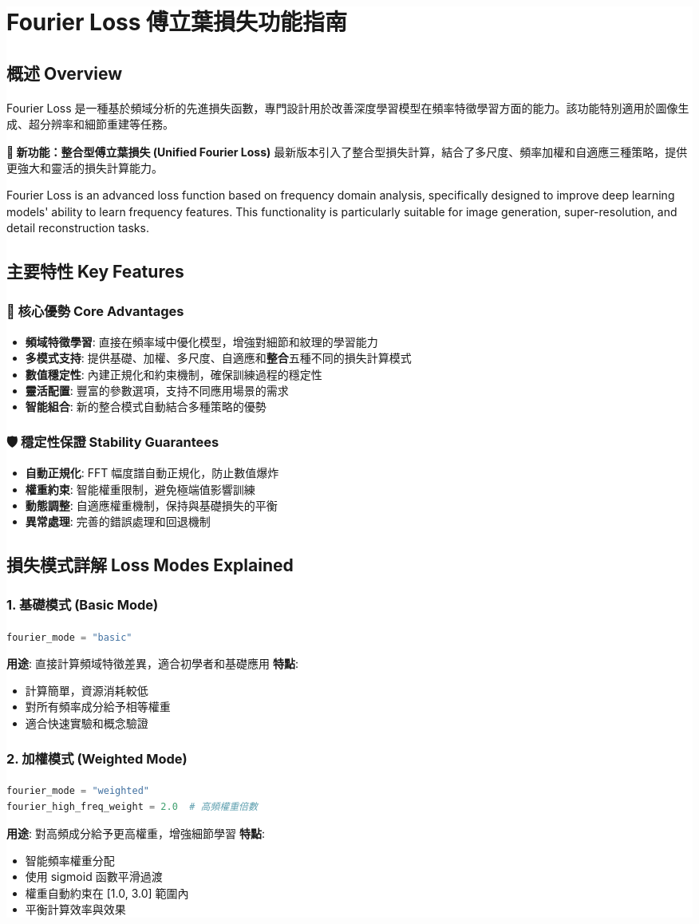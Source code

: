 # Fourier Loss 傅立葉損失功能指南

## 概述 Overview

Fourier Loss 是一種基於頻域分析的先進損失函數，專門設計用於改善深度學習模型在頻率特徵學習方面的能力。該功能特別適用於圖像生成、超分辨率和細節重建等任務。

**🎉 新功能：整合型傅立葉損失 (Unified Fourier Loss)**
最新版本引入了整合型損失計算，結合了多尺度、頻率加權和自適應三種策略，提供更強大和靈活的損失計算能力。

Fourier Loss is an advanced loss function based on frequency domain analysis, specifically designed to improve deep learning models' ability to learn frequency features. This functionality is particularly suitable for image generation, super-resolution, and detail reconstruction tasks.

## 主要特性 Key Features

### 🎯 核心優勢 Core Advantages
- **頻域特徵學習**: 直接在頻率域中優化模型，增強對細節和紋理的學習能力
- **多模式支持**: 提供基礎、加權、多尺度、自適應和**整合**五種不同的損失計算模式
- **數值穩定性**: 內建正規化和約束機制，確保訓練過程的穩定性
- **靈活配置**: 豐富的參數選項，支持不同應用場景的需求
- **智能組合**: 新的整合模式自動結合多種策略的優勢

### 🛡️ 穩定性保證 Stability Guarantees
- **自動正規化**: FFT 幅度譜自動正規化，防止數值爆炸
- **權重約束**: 智能權重限制，避免極端值影響訓練
- **動態調整**: 自適應權重機制，保持與基礎損失的平衡
- **異常處理**: 完善的錯誤處理和回退機制

## 損失模式詳解 Loss Modes Explained

### 1. 基礎模式 (Basic Mode)
```python
fourier_mode = "basic"
```
**用途**: 直接計算頻域特徵差異，適合初學者和基礎應用
**特點**:
- 計算簡單，資源消耗較低
- 對所有頻率成分給予相等權重
- 適合快速實驗和概念驗證

### 2. 加權模式 (Weighted Mode)
```python
fourier_mode = "weighted"
fourier_high_freq_weight = 2.0  # 高頻權重倍數
```
**用途**: 對高頻成分給予更高權重，增強細節學習
**特點**:
- 智能頻率權重分配
- 使用 sigmoid 函數平滑過渡
- 權重自動約束在 [1.0, 3.0] 範圍內
- 平衡計算效率與效果
